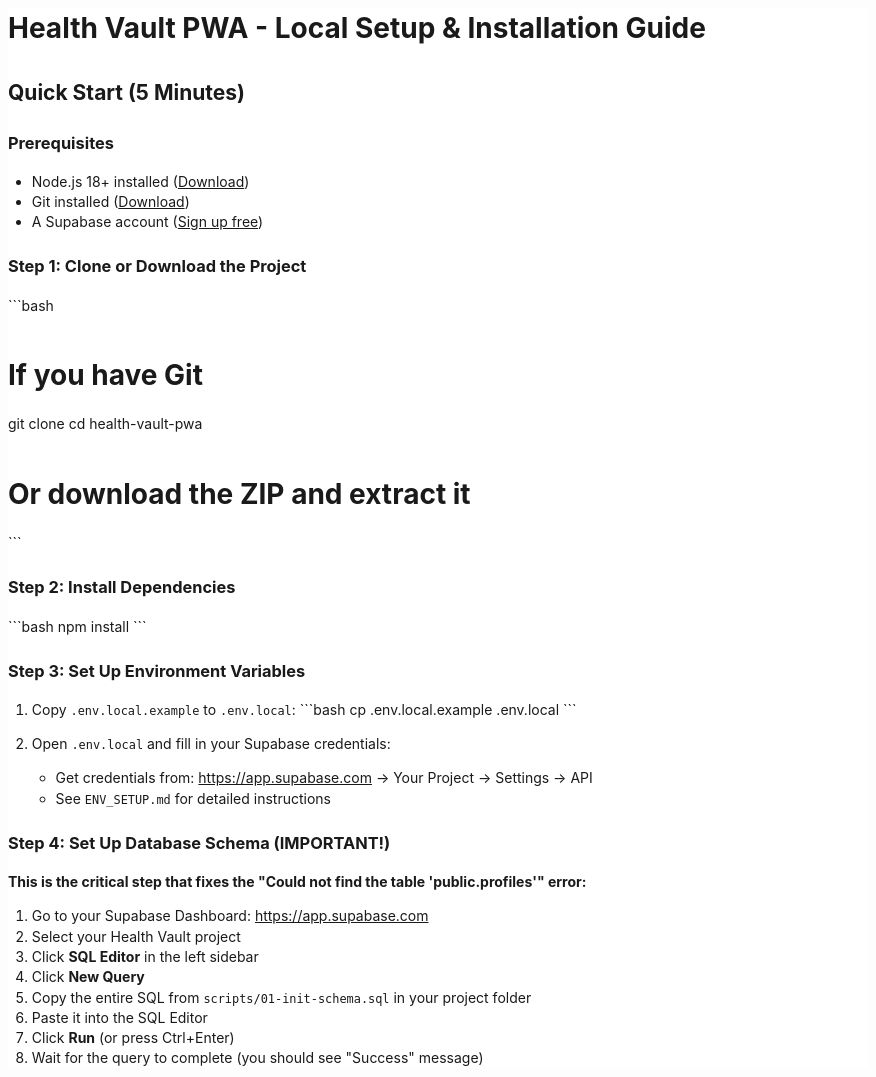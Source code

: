 # Health Vault PWA - Local Setup & Installation Guide

## Quick Start (5 Minutes)

### Prerequisites
- Node.js 18+ installed ([Download](https://nodejs.org/))
- Git installed ([Download](https://git-scm.com/))
- A Supabase account ([Sign up free](https://supabase.com))

### Step 1: Clone or Download the Project

\`\`\`bash
# If you have Git
git clone <your-repository-url>
cd health-vault-pwa

# Or download the ZIP and extract it
\`\`\`

### Step 2: Install Dependencies

\`\`\`bash
npm install
\`\`\`

### Step 3: Set Up Environment Variables

1. Copy `.env.local.example` to `.env.local`:
   \`\`\`bash
   cp .env.local.example .env.local
   \`\`\`

2. Open `.env.local` and fill in your Supabase credentials:
   - Get credentials from: https://app.supabase.com → Your Project → Settings → API
   - See `ENV_SETUP.md` for detailed instructions

### Step 4: Set Up Database Schema (IMPORTANT!)

**This is the critical step that fixes the "Could not find the table 'public.profiles'" error:**

1. Go to your Supabase Dashboard: https://app.supabase.com
2. Select your Health Vault project
3. Click **SQL Editor** in the left sidebar
4. Click **New Query**
5. Copy the entire SQL from `scripts/01-init-schema.sql` in your project folder
6. Paste it into the SQL Editor
7. Click **Run** (or press Ctrl+Enter)
8. Wait for the query to complete (you should see "Success" message)
